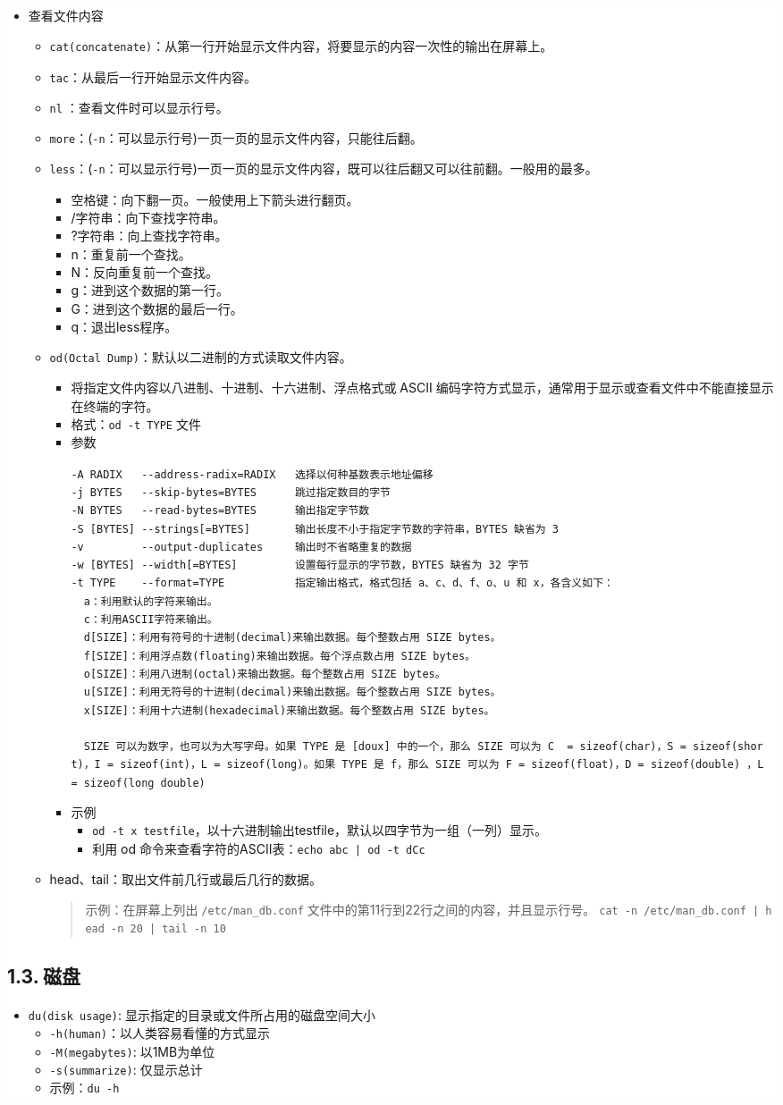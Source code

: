 
- 查看文件内容
  - `cat(concatenate)`：从第一行开始显示文件内容，将要显示的内容一次性的输出在屏幕上。
  - `tac`：从最后一行开始显示文件内容。
  - `nl` ：查看文件时可以显示行号。
  - `more`：(`-n`：可以显示行号)一页一页的显示文件内容，只能往后翻。
  - `less`：(`-n`：可以显示行号)一页一页的显示文件内容，既可以往后翻又可以往前翻。一般用的最多。
    - 空格键：向下翻一页。一般使用上下箭头进行翻页。
    - /字符串：向下查找字符串。
    - ?字符串：向上查找字符串。
    - n：重复前一个查找。
    - N：反向重复前一个查找。
    - g：进到这个数据的第一行。
    - G：进到这个数据的最后一行。
    - q：退出less程序。
  - `od(Octal Dump)`：默认以二进制的方式读取文件内容。
    - 将指定文件内容以八进制、十进制、十六进制、浮点格式或 ASCII 编码字符方式显示，通常用于显示或查看文件中不能直接显示在终端的字符。
    - 格式：`od -t TYPE` 文件
    - 参数
      ```
      -A RADIX   --address-radix=RADIX   选择以何种基数表示地址偏移
      -j BYTES   --skip-bytes=BYTES      跳过指定数目的字节
      -N BYTES   --read-bytes=BYTES      输出指定字节数
      -S [BYTES] --strings[=BYTES]       输出长度不小于指定字节数的字符串，BYTES 缺省为 3
      -v         --output-duplicates     输出时不省略重复的数据
      -w [BYTES] --width[=BYTES]         设置每行显示的字节数，BYTES 缺省为 32 字节
      -t TYPE    --format=TYPE           指定输出格式，格式包括 a、c、d、f、o、u 和 x，各含义如下：
        a：利用默认的字符来输出。
        c：利用ASCII字符来输出。
        d[SIZE]：利用有符号的十进制(decimal)来输出数据。每个整数占用 SIZE bytes。
        f[SIZE]：利用浮点数(floating)来输出数据。每个浮点数占用 SIZE bytes。
        o[SIZE]：利用八进制(octal)来输出数据。每个整数占用 SIZE bytes。
        u[SIZE]：利用无符号的十进制(decimal)来输出数据。每个整数占用 SIZE bytes。
        x[SIZE]：利用十六进制(hexadecimal)来输出数据。每个整数占用 SIZE bytes。
        
        SIZE 可以为数字，也可以为大写字母。如果 TYPE 是 [doux] 中的一个，那么 SIZE 可以为 C  = sizeof(char)，S = sizeof(short)，I = sizeof(int)，L = sizeof(long)。如果 TYPE 是 f，那么 SIZE 可以为 F = sizeof(float)，D = sizeof(double) ，L = sizeof(long double)
      ```
    - 示例
      - `od -t x testfile`，以十六进制输出testfile，默认以四字节为一组（一列）显示。
      - 利用 od 命令来查看字符的ASCII表：`echo abc | od -t dCc`

  - head、tail：取出文件前几行或最后几行的数据。
    > 示例：在屏幕上列出 `/etc/man_db.conf` 文件中的第11行到22行之间的内容，并且显示行号。 `cat -n /etc/man_db.conf | head -n 20 | tail -n 10`



## 1.3. 磁盘
- `du(disk usage)`: 显示指定的目录或文件所占用的磁盘空间大小
  - `-h(human)`：以人类容易看懂的方式显示
  - `-M(megabytes)`: 以1MB为单位
  - `-s(summarize)`: 仅显示总计
  - 示例：`du -h`
